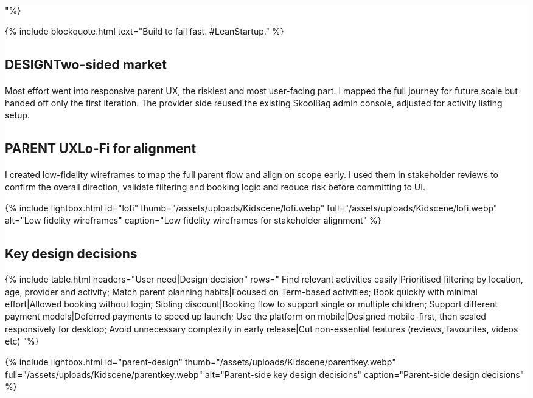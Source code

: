   "%}



{% include blockquote.html
   text="<span class='bold'>Build to fail fast. </span> #LeanStartup." %}
</div>
</div> 
   </div> 
  </div> 



<div class="l-space"> 
<h2 id="design"><span class="step-label" aria-hidden="true" >DESIGN</span>Two-sided market</h2>

<p> Most effort went into responsive parent UX, the riskiest and most user-facing part. I mapped the full journey for future scale but handed off only the first iteration. The provider side reused the existing SkoolBag admin console, adjusted for activity listing setup. </p>
</div>

<div class="xs-space">
<h2 id="parent"><span class="step-label" aria-hidden="true" >PARENT UX</span>Lo-Fi for alignment</h2>
<p>I created low-fidelity wireframes to map the full parent flow and align on scope early. I used them in stakeholder reviews to confirm the overall direction, validate filtering and booking logic and reduce risk before committing to UI. </p>


{% include lightbox.html
   id="lofi"
   thumb="/assets/uploads/Kidscene/lofi.webp"
   full="/assets/uploads/Kidscene/lofi.webp" 
   alt="Low fidelity wireframes"
   caption="Low fidelity wireframes for stakeholder alignment"
 %}


<div class="xs-space">
 <h2> Key design decisions </h2>

{% include table.html
  headers="User need|Design decision"
  rows="
    Find relevant activities easily|Prioritised filtering by location, age, provider and activity;
    Match parent planning habits|Focused on Term-based activities;
    Book quickly with minimal effort|Allowed booking without login;
    Sibling discount|Booking flow to support single or multiple children;
    Support different payment models|Deferred payments to speed up launch;
    Use the platform on mobile|Designed mobile-first, then scaled responsively for desktop;
    Avoid unnecessary complexity in early release|Cut non-essential features (reviews, favourites, videos etc)
  "%}

{% include lightbox.html
   id="parent-design"
   thumb="/assets/uploads/Kidscene/parentkey.webp"
   full="/assets/uploads/Kidscene/parentkey.webp" 
   alt="Parent-side key design decisions"
   caption="Parent-side design decisions"
 %}
</div>
